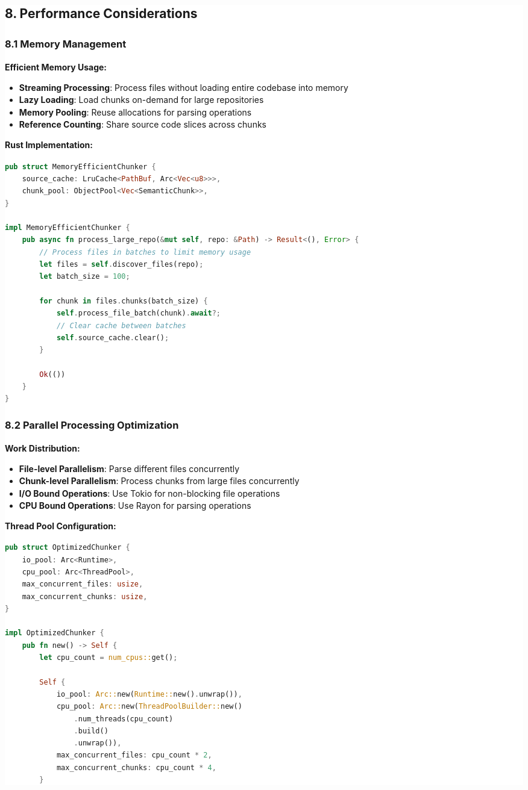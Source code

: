 
## 8. Performance Considerations

### 8.1 Memory Management

**Efficient Memory Usage:**
- **Streaming Processing**: Process files without loading entire codebase into memory
- **Lazy Loading**: Load chunks on-demand for large repositories
- **Memory Pooling**: Reuse allocations for parsing operations
- **Reference Counting**: Share source code slices across chunks

**Rust Implementation:**
```rust
pub struct MemoryEfficientChunker {
    source_cache: LruCache<PathBuf, Arc<Vec<u8>>>,
    chunk_pool: ObjectPool<Vec<SemanticChunk>>,
}

impl MemoryEfficientChunker {
    pub async fn process_large_repo(&mut self, repo: &Path) -> Result<(), Error> {
        // Process files in batches to limit memory usage
        let files = self.discover_files(repo);
        let batch_size = 100;

        for chunk in files.chunks(batch_size) {
            self.process_file_batch(chunk).await?;
            // Clear cache between batches
            self.source_cache.clear();
        }

        Ok(())
    }
}
```

### 8.2 Parallel Processing Optimization

**Work Distribution:**
- **File-level Parallelism**: Parse different files concurrently
- **Chunk-level Parallelism**: Process chunks from large files concurrently
- **I/O Bound Operations**: Use Tokio for non-blocking file operations
- **CPU Bound Operations**: Use Rayon for parsing operations

**Thread Pool Configuration:**
```rust
pub struct OptimizedChunker {
    io_pool: Arc<Runtime>,
    cpu_pool: Arc<ThreadPool>,
    max_concurrent_files: usize,
    max_concurrent_chunks: usize,
}

impl OptimizedChunker {
    pub fn new() -> Self {
        let cpu_count = num_cpus::get();

        Self {
            io_pool: Arc::new(Runtime::new().unwrap()),
            cpu_pool: Arc::new(ThreadPoolBuilder::new()
                .num_threads(cpu_count)
                .build()
                .unwrap()),
            max_concurrent_files: cpu_count * 2,
            max_concurrent_chunks: cpu_count * 4,
        }
```